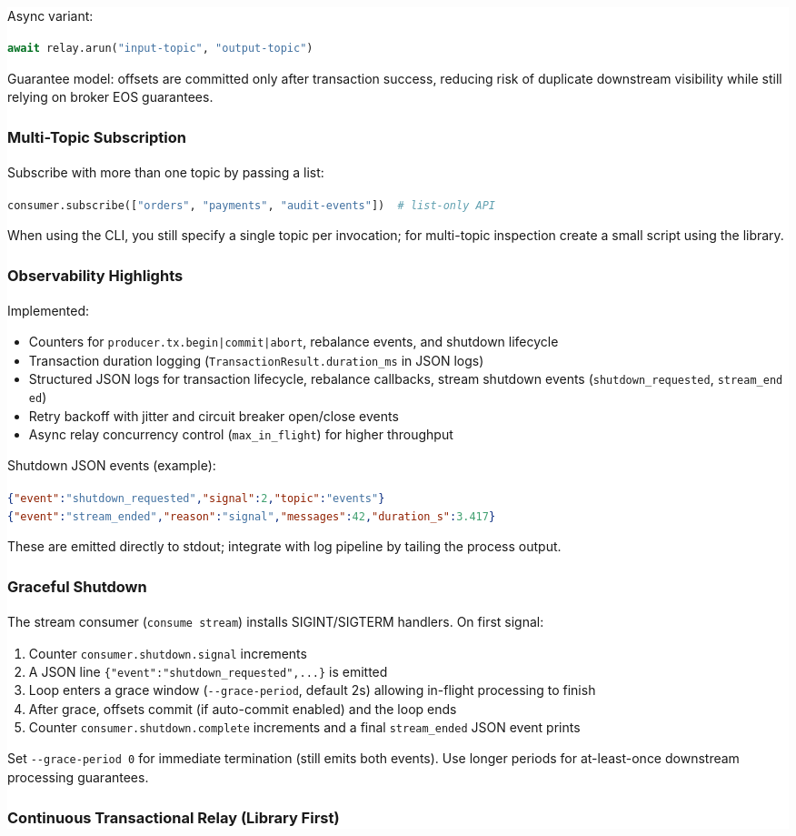 
Async variant:

```python
await relay.arun("input-topic", "output-topic")
```

Guarantee model: offsets are committed only after transaction success, reducing risk of duplicate downstream visibility while still relying on broker EOS guarantees.

### Multi-Topic Subscription

Subscribe with more than one topic by passing a list:

```python
consumer.subscribe(["orders", "payments", "audit-events"])  # list-only API
```

When using the CLI, you still specify a single topic per invocation; for multi-topic inspection create a small script using the library.

### Observability Highlights

Implemented:

- Counters for `producer.tx.begin|commit|abort`, rebalance events, and shutdown lifecycle
- Transaction duration logging (`TransactionResult.duration_ms` in JSON logs)
- Structured JSON logs for transaction lifecycle, rebalance callbacks, stream shutdown events (`shutdown_requested`, `stream_ended`)
- Retry backoff with jitter and circuit breaker open/close events
- Async relay concurrency control (`max_in_flight`) for higher throughput

Shutdown JSON events (example):


```json
{"event":"shutdown_requested","signal":2,"topic":"events"}
{"event":"stream_ended","reason":"signal","messages":42,"duration_s":3.417}
```


These are emitted directly to stdout; integrate with log pipeline by tailing the process output.

### Graceful Shutdown

The stream consumer (`consume stream`) installs SIGINT/SIGTERM handlers. On first signal:

1. Counter `consumer.shutdown.signal` increments
2. A JSON line `{"event":"shutdown_requested",...}` is emitted
3. Loop enters a grace window (`--grace-period`, default 2s) allowing in-flight processing to finish
4. After grace, offsets commit (if auto-commit enabled) and the loop ends
5. Counter `consumer.shutdown.complete` increments and a final `stream_ended` JSON event prints

Set `--grace-period 0` for immediate termination (still emits both events). Use longer periods for at-least-once downstream processing guarantees.

### Continuous Transactional Relay (Library First)
